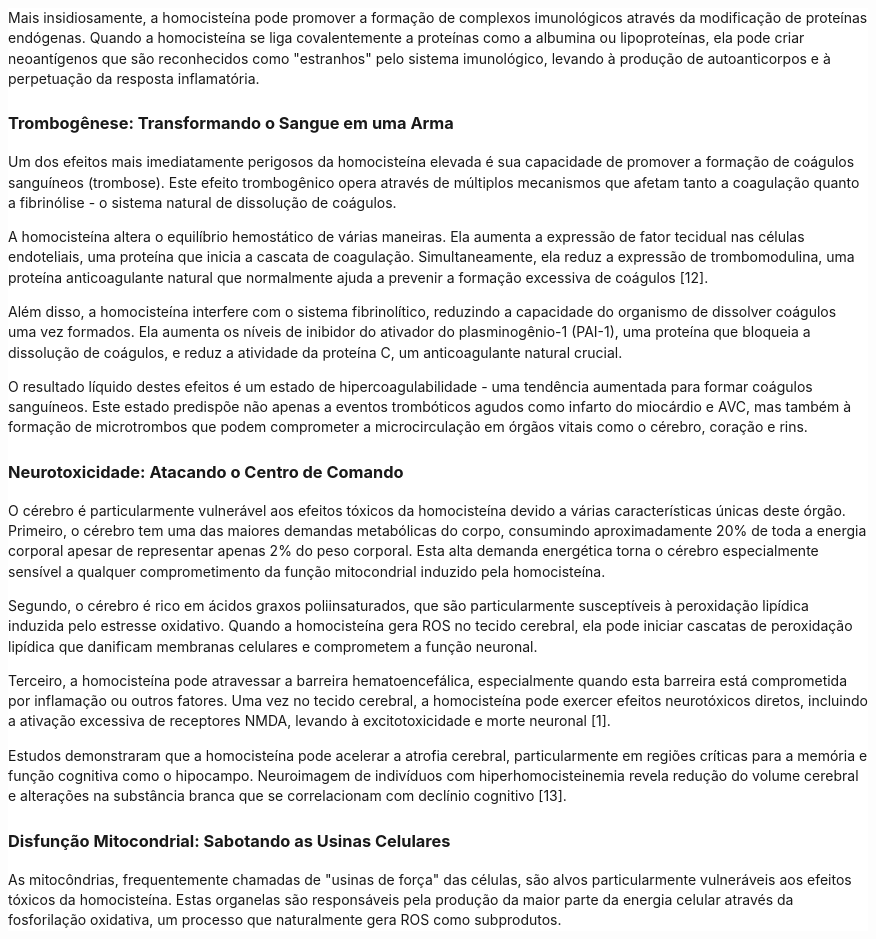 Mais insidiosamente, a homocisteína pode promover a formação de complexos imunológicos através da modificação de proteínas endógenas. Quando a homocisteína se liga covalentemente a proteínas como a albumina ou lipoproteínas, ela pode criar neoantígenos que são reconhecidos como "estranhos" pelo sistema imunológico, levando à produção de autoanticorpos e à perpetuação da resposta inflamatória.

### Trombogênese: Transformando o Sangue em uma Arma

Um dos efeitos mais imediatamente perigosos da homocisteína elevada é sua capacidade de promover a formação de coágulos sanguíneos (trombose). Este efeito trombogênico opera através de múltiplos mecanismos que afetam tanto a coagulação quanto a fibrinólise - o sistema natural de dissolução de coágulos.

A homocisteína altera o equilíbrio hemostático de várias maneiras. Ela aumenta a expressão de fator tecidual nas células endoteliais, uma proteína que inicia a cascata de coagulação. Simultaneamente, ela reduz a expressão de trombomodulina, uma proteína anticoagulante natural que normalmente ajuda a prevenir a formação excessiva de coágulos [12].

Além disso, a homocisteína interfere com o sistema fibrinolítico, reduzindo a capacidade do organismo de dissolver coágulos uma vez formados. Ela aumenta os níveis de inibidor do ativador do plasminogênio-1 (PAI-1), uma proteína que bloqueia a dissolução de coágulos, e reduz a atividade da proteína C, um anticoagulante natural crucial.

O resultado líquido destes efeitos é um estado de hipercoagulabilidade - uma tendência aumentada para formar coágulos sanguíneos. Este estado predispõe não apenas a eventos trombóticos agudos como infarto do miocárdio e AVC, mas também à formação de microtrombos que podem comprometer a microcirculação em órgãos vitais como o cérebro, coração e rins.

### Neurotoxicidade: Atacando o Centro de Comando

O cérebro é particularmente vulnerável aos efeitos tóxicos da homocisteína devido a várias características únicas deste órgão. Primeiro, o cérebro tem uma das maiores demandas metabólicas do corpo, consumindo aproximadamente 20% de toda a energia corporal apesar de representar apenas 2% do peso corporal. Esta alta demanda energética torna o cérebro especialmente sensível a qualquer comprometimento da função mitocondrial induzido pela homocisteína.

Segundo, o cérebro é rico em ácidos graxos poliinsaturados, que são particularmente susceptíveis à peroxidação lipídica induzida pelo estresse oxidativo. Quando a homocisteína gera ROS no tecido cerebral, ela pode iniciar cascatas de peroxidação lipídica que danificam membranas celulares e comprometem a função neuronal.

Terceiro, a homocisteína pode atravessar a barreira hematoencefálica, especialmente quando esta barreira está comprometida por inflamação ou outros fatores. Uma vez no tecido cerebral, a homocisteína pode exercer efeitos neurotóxicos diretos, incluindo a ativação excessiva de receptores NMDA, levando à excitotoxicidade e morte neuronal [1].

Estudos demonstraram que a homocisteína pode acelerar a atrofia cerebral, particularmente em regiões críticas para a memória e função cognitiva como o hipocampo. Neuroimagem de indivíduos com hiperhomocisteinemia revela redução do volume cerebral e alterações na substância branca que se correlacionam com declínio cognitivo [13].

### Disfunção Mitocondrial: Sabotando as Usinas Celulares

As mitocôndrias, frequentemente chamadas de "usinas de força" das células, são alvos particularmente vulneráveis aos efeitos tóxicos da homocisteína. Estas organelas são responsáveis pela produção da maior parte da energia celular através da fosforilação oxidativa, um processo que naturalmente gera ROS como subprodutos.
